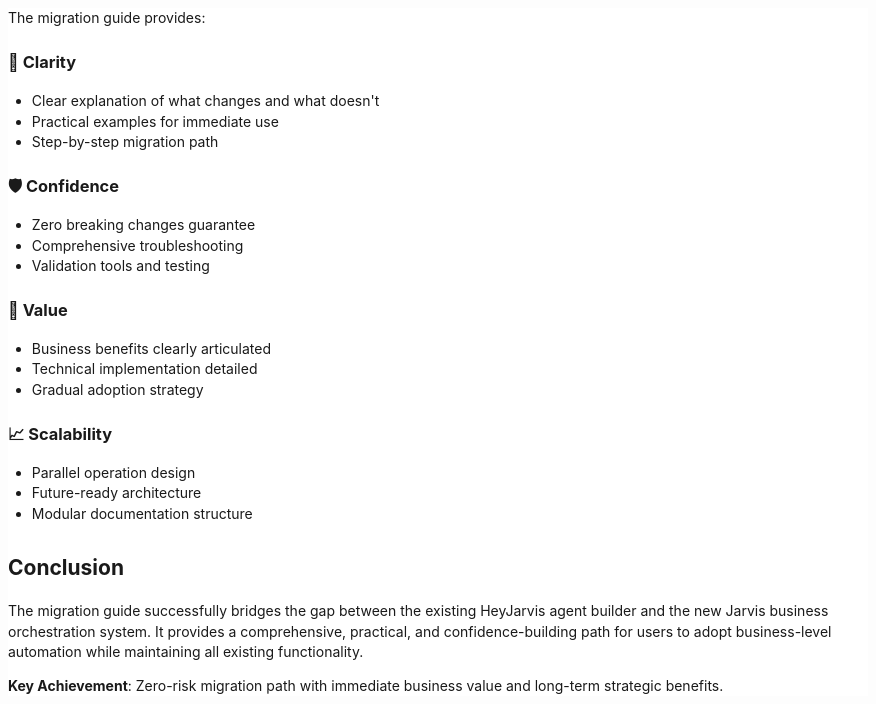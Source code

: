 The migration guide provides:

### 🎯 **Clarity** 
- Clear explanation of what changes and what doesn't
- Practical examples for immediate use
- Step-by-step migration path

### 🛡️ **Confidence**
- Zero breaking changes guarantee
- Comprehensive troubleshooting
- Validation tools and testing

### 🚀 **Value**
- Business benefits clearly articulated
- Technical implementation detailed
- Gradual adoption strategy

### 📈 **Scalability**
- Parallel operation design
- Future-ready architecture
- Modular documentation structure

## Conclusion

The migration guide successfully bridges the gap between the existing HeyJarvis agent builder and the new Jarvis business orchestration system. It provides a comprehensive, practical, and confidence-building path for users to adopt business-level automation while maintaining all existing functionality.

**Key Achievement**: Zero-risk migration path with immediate business value and long-term strategic benefits.